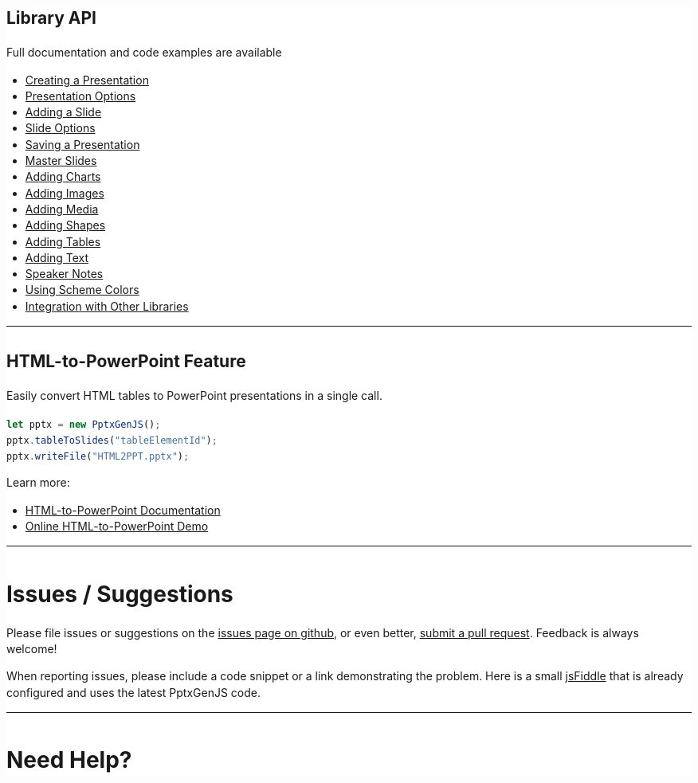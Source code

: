 ## Library API

Full documentation and code examples are available

- [Creating a Presentation](https://gitbrent.github.io/PptxGenJS/docs/usage-pres-create.html)
- [Presentation Options](https://gitbrent.github.io/PptxGenJS/docs/usage-pres-options.html)
- [Adding a Slide](https://gitbrent.github.io/PptxGenJS/docs/usage-add-slide.html)
- [Slide Options](https://gitbrent.github.io/PptxGenJS/docs/usage-slide-options.html)
- [Saving a Presentation](https://gitbrent.github.io/PptxGenJS/docs/usage-saving.html)
- [Master Slides](https://gitbrent.github.io/PptxGenJS/docs/masters.html)
- [Adding Charts](https://gitbrent.github.io/PptxGenJS/docs/api-charts.html)
- [Adding Images](https://gitbrent.github.io/PptxGenJS/docs/api-images.html)
- [Adding Media](https://gitbrent.github.io/PptxGenJS/docs/api-media.html)
- [Adding Shapes](https://gitbrent.github.io/PptxGenJS/docs/api-shapes.html)
- [Adding Tables](https://gitbrent.github.io/PptxGenJS/docs/api-tables.html)
- [Adding Text](https://gitbrent.github.io/PptxGenJS/docs/api-text.html)
- [Speaker Notes](https://gitbrent.github.io/PptxGenJS/docs/speaker-notes.html)
- [Using Scheme Colors](https://gitbrent.github.io/PptxGenJS/docs/shapes-and-schemes.html)
- [Integration with Other Libraries](https://gitbrent.github.io/PptxGenJS/docs/integration.html)

---

## HTML-to-PowerPoint Feature

Easily convert HTML tables to PowerPoint presentations in a single call.

```javascript
let pptx = new PptxGenJS();
pptx.tableToSlides("tableElementId");
pptx.writeFile("HTML2PPT.pptx");
```

Learn more:

- [HTML-to-PowerPoint Documentation](https://gitbrent.github.io/PptxGenJS/docs/html-to-powerpoint.html)
- [Online HTML-to-PowerPoint Demo](https://gitbrent.github.io/PptxGenJS/demo/#html2pptx)

---

# Issues / Suggestions

Please file issues or suggestions on the [issues page on github](https://github.com/gitbrent/PptxGenJS/issues/new), or even better, [submit a pull request](https://github.com/gitbrent/PptxGenJS/pulls). Feedback is always welcome!

When reporting issues, please include a code snippet or a link demonstrating the problem.
Here is a small [jsFiddle](https://jsfiddle.net/gitbrent/L1uctxm0/) that is already configured and uses the latest PptxGenJS code.

---

# Need Help?
